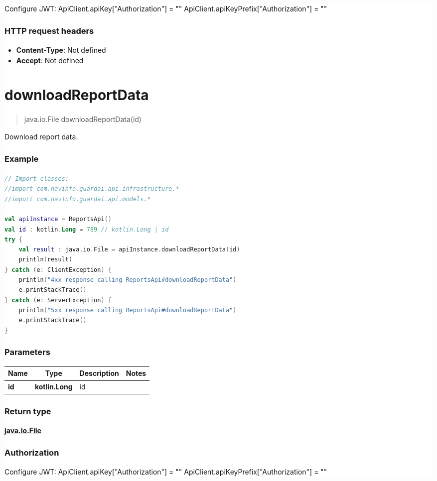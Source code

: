 
Configure JWT:
    ApiClient.apiKey["Authorization"] = ""
    ApiClient.apiKeyPrefix["Authorization"] = ""

### HTTP request headers

 - **Content-Type**: Not defined
 - **Accept**: Not defined

<a name="downloadReportData"></a>
# **downloadReportData**
> java.io.File downloadReportData(id)

Download report data.

### Example
```kotlin
// Import classes:
//import com.navinfo.guardai.api.infrastructure.*
//import com.navinfo.guardai.api.models.*

val apiInstance = ReportsApi()
val id : kotlin.Long = 789 // kotlin.Long | id
try {
    val result : java.io.File = apiInstance.downloadReportData(id)
    println(result)
} catch (e: ClientException) {
    println("4xx response calling ReportsApi#downloadReportData")
    e.printStackTrace()
} catch (e: ServerException) {
    println("5xx response calling ReportsApi#downloadReportData")
    e.printStackTrace()
}
```

### Parameters

Name | Type | Description  | Notes
------------- | ------------- | ------------- | -------------
 **id** | **kotlin.Long**| id |

### Return type

[**java.io.File**](java.io.File.md)

### Authorization


Configure JWT:
    ApiClient.apiKey["Authorization"] = ""
    ApiClient.apiKeyPrefix["Authorization"] = ""
